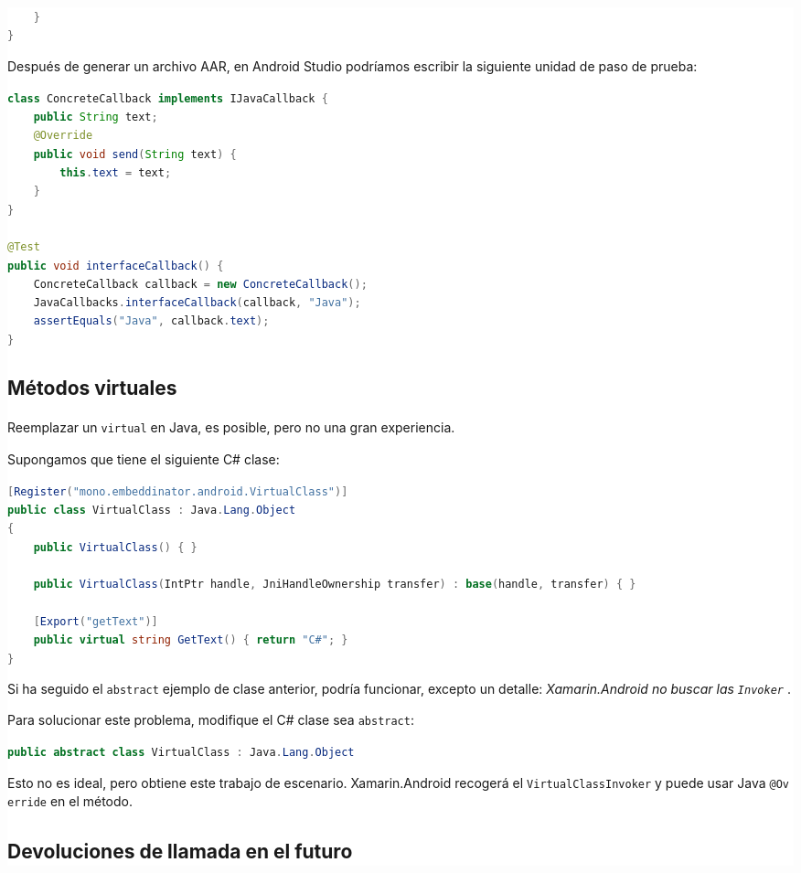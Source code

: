 ```csharp
    }
}
```

Después de generar un archivo AAR, en Android Studio podríamos escribir la siguiente unidad de paso de prueba:

```java
class ConcreteCallback implements IJavaCallback {
    public String text;
    @Override
    public void send(String text) {
        this.text = text;
    }
}

@Test
public void interfaceCallback() {
    ConcreteCallback callback = new ConcreteCallback();
    JavaCallbacks.interfaceCallback(callback, "Java");
    assertEquals("Java", callback.text);
}
```

## <a name="virtual-methods"></a>Métodos virtuales

Reemplazar un `virtual` en Java, es posible, pero no una gran experiencia.

Supongamos que tiene el siguiente C# clase:

```csharp
[Register("mono.embeddinator.android.VirtualClass")]
public class VirtualClass : Java.Lang.Object
{
    public VirtualClass() { }

    public VirtualClass(IntPtr handle, JniHandleOwnership transfer) : base(handle, transfer) { }

    [Export("getText")]
    public virtual string GetText() { return "C#"; }
}
```

Si ha seguido el `abstract` ejemplo de clase anterior, podría funcionar, excepto un detalle: _Xamarin.Android no buscar las `Invoker`_ .

Para solucionar este problema, modifique el C# clase sea `abstract`:

```csharp
public abstract class VirtualClass : Java.Lang.Object
```

Esto no es ideal, pero obtiene este trabajo de escenario. Xamarin.Android recogerá el `VirtualClassInvoker` y puede usar Java `@Override` en el método.

## <a name="callbacks-in-the-future"></a>Devoluciones de llamada en el futuro
